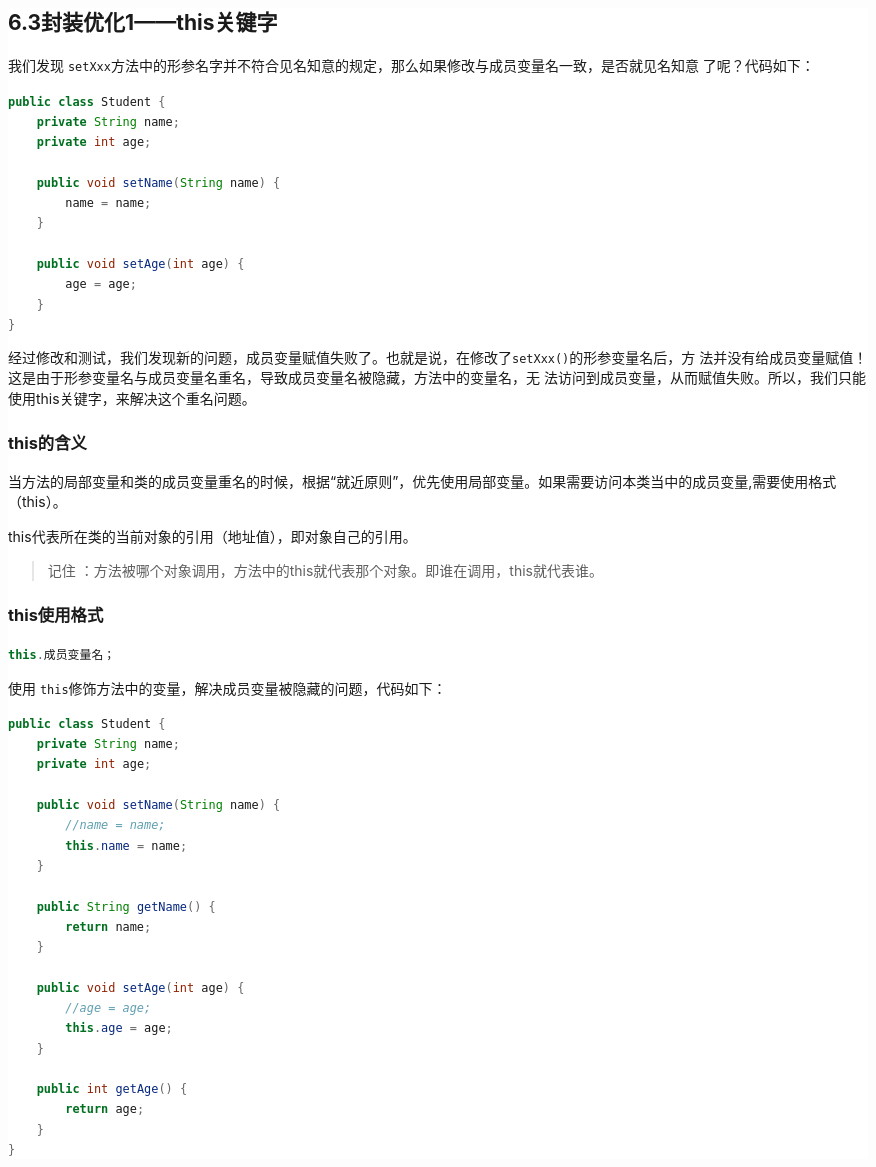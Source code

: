 ## 6.3封装优化1——this关键字

我们发现 `setXxx`方法中的形参名字并不符合见名知意的规定，那么如果修改与成员变量名一致，是否就见名知意 了呢？代码如下： 

```java
public class Student { 
    private String name; 
    private int age; 
    
    public void setName(String name) { 
        name = name; 
    }
    
    public void setAge(int age) { 
        age = age; 
    } 
}
```

经过修改和测试，我们发现新的问题，成员变量赋值失败了。也就是说，在修改了`setXxx()`的形参变量名后，方 法并没有给成员变量赋值！这是由于形参变量名与成员变量名重名，导致成员变量名被隐藏，方法中的变量名，无 法访问到成员变量，从而赋值失败。所以，我们只能使用this关键字，来解决这个重名问题。 

### this的含义

当方法的局部变量和类的成员变量重名的时候，根据“就近原则”，优先使用局部变量。如果需要访问本类当中的成员变量,需要使用格式（this）。

this代表所在类的当前对象的引用（地址值），即对象自己的引用。 

> 记住 ：方法被哪个对象调用，方法中的this就代表那个对象。即谁在调用，this就代表谁。 

### this使用格式

```java
this.成员变量名；
```

使用 `this`修饰方法中的变量，解决成员变量被隐藏的问题，代码如下： 

```java
public class Student { 
    private String name; 
    private int age; 
    
    public void setName(String name) { 
        //name = name; 
        this.name = name; 
    }
    
    public String getName() { 
        return name; 
    }
    
    public void setAge(int age) { 
        //age = age; 
        this.age = age; 
    }
    
    public int getAge() { 
        return age;
    } 
}
```
